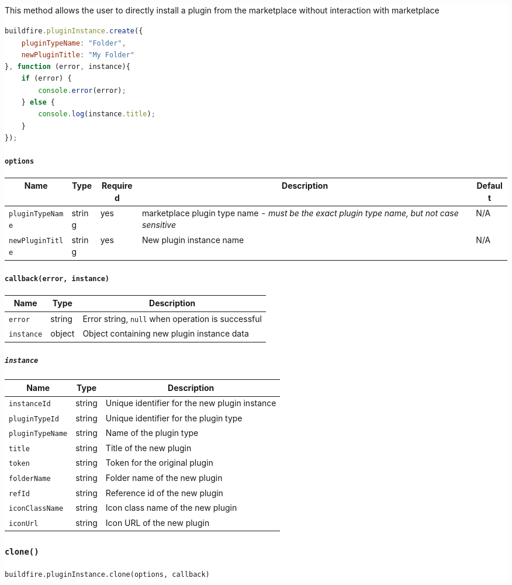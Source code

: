 This method allows the user to directly install a plugin from the marketplace without interaction with marketplace

```javascript
buildfire.pluginInstance.create({
    pluginTypeName: "Folder",
    newPluginTitle: "My Folder"
}, function (error, instance){
    if (error) { 
        console.error(error); 
    } else {
        console.log(instance.title);
    }
});
```

#### `options`
| Name                       | Type    | Required | Description                                                                                                                       | Default         |
| -------------------------- | ------- | -------- | --------------------------------------------------------------------------------------------------------------------------------- | --------------- |
| `pluginTypeName`           | string  | yes      | marketplace plugin type name - *must be the exact plugin type name, but not case sensitive*                                       | N/A             |
| `newPluginTitle`           | string  | yes      | New plugin instance name                                                                                                          | N/A             |
#### `callback(error, instance)`
| Name                       | Type    | Description                                                                                                                       |
| -------------------------- | ------- | --------------------------------------------------------------------------------------------------------------------------------- |
| `error`                    | string  | Error string, `null` when operation is successful                                                                                 |
| `instance`                 | object  | Object containing new plugin instance data                                                                                        |

##### `instance`
| Name                       | Type    | Description                                                                                                                       |
| -------------------------- | ------- | --------------------------------------------------------------------------------------------------------------------------------- |
| `instanceId`               | string  | Unique identifier for the new plugin instance                                                                                     |
| `pluginTypeId`             | string  | Unique identifier for the plugin type                                                                                             |
| `pluginTypeName`           | string  | Name of the plugin type                                                                                                           |
| `title`                    | string  | Title of the new plugin                                                                                                           |
| `token`                    | string  | Token for the original plugin                                                                                                     |
| `folderName`               | string  | Folder name of the new plugin                                                                                                     |
| `refId`                    | string  | Reference id of the new plugin                                                                                                    |
| `iconClassName`            | string  | Icon class name of the new plugin                                                                                                 |
| `iconUrl`                  | string  | Icon URL of the new plugin                                                                                                        |

### `clone()` <div class="label control"></div>

`buildfire.pluginInstance.clone(options, callback)`
